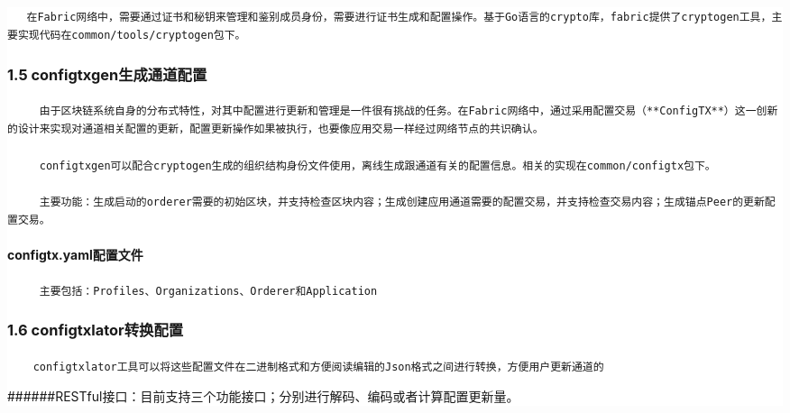        在Fabric网络中，需要通过证书和秘钥来管理和鉴别成员身份，需要进行证书生成和配置操作。基于Go语言的crypto库，fabric提供了cryptogen工具，主要实现代码在common/tools/cryptogen包下。



### 1.5   configtxgen生成通道配置

         由于区块链系统自身的分布式特性，对其中配置进行更新和管理是一件很有挑战的任务。在Fabric网络中，通过采用配置交易（**ConfigTX**）这一创新的设计来实现对通道相关配置的更新，配置更新操作如果被执行，也要像应用交易一样经过网络节点的共识确认。
    
         configtxgen可以配合cryptogen生成的组织结构身份文件使用，离线生成跟通道有关的配置信息。相关的实现在common/configtx包下。
    
         主要功能：生成启动的orderer需要的初始区块，并支持检查区块内容；生成创建应用通道需要的配置交易，并支持检查交易内容；生成锚点Peer的更新配置交易。

####  configtx.yaml配置文件

         主要包括：Profiles、Organizations、Orderer和Application



### 1.6  configtxlator转换配置

        configtxlator工具可以将这些配置文件在二进制格式和方便阅读编辑的Json格式之间进行转换，方便用户更新通道的



######RESTful接口：目前支持三个功能接口；分别进行解码、编码或者计算配置更新量。

















